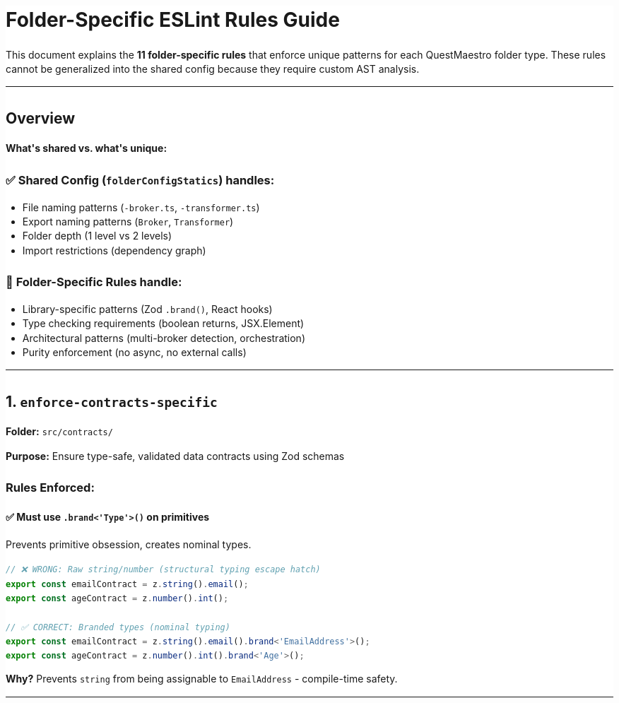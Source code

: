 # Folder-Specific ESLint Rules Guide

This document explains the **11 folder-specific rules** that enforce unique patterns for each QuestMaestro folder type.
These rules cannot be generalized into the shared config because they require custom AST analysis.

---

## Overview

**What's shared vs. what's unique:**

### ✅ **Shared Config (`folderConfigStatics`)** handles:

- File naming patterns (`-broker.ts`, `-transformer.ts`)
- Export naming patterns (`Broker`, `Transformer`)
- Folder depth (1 level vs 2 levels)
- Import restrictions (dependency graph)

### 🔧 **Folder-Specific Rules** handle:

- Library-specific patterns (Zod `.brand()`, React hooks)
- Type checking requirements (boolean returns, JSX.Element)
- Architectural patterns (multi-broker detection, orchestration)
- Purity enforcement (no async, no external calls)

---

## 1. `enforce-contracts-specific`

**Folder:** `src/contracts/`

**Purpose:** Ensure type-safe, validated data contracts using Zod schemas

### Rules Enforced:

#### ✅ **Must use `.brand<'Type'>()` on primitives**

Prevents primitive obsession, creates nominal types.

```typescript
// ❌ WRONG: Raw string/number (structural typing escape hatch)
export const emailContract = z.string().email();
export const ageContract = z.number().int();

// ✅ CORRECT: Branded types (nominal typing)
export const emailContract = z.string().email().brand<'EmailAddress'>();
export const ageContract = z.number().int().brand<'Age'>();
```

**Why?** Prevents `string` from being assignable to `EmailAddress` - compile-time safety.

---
